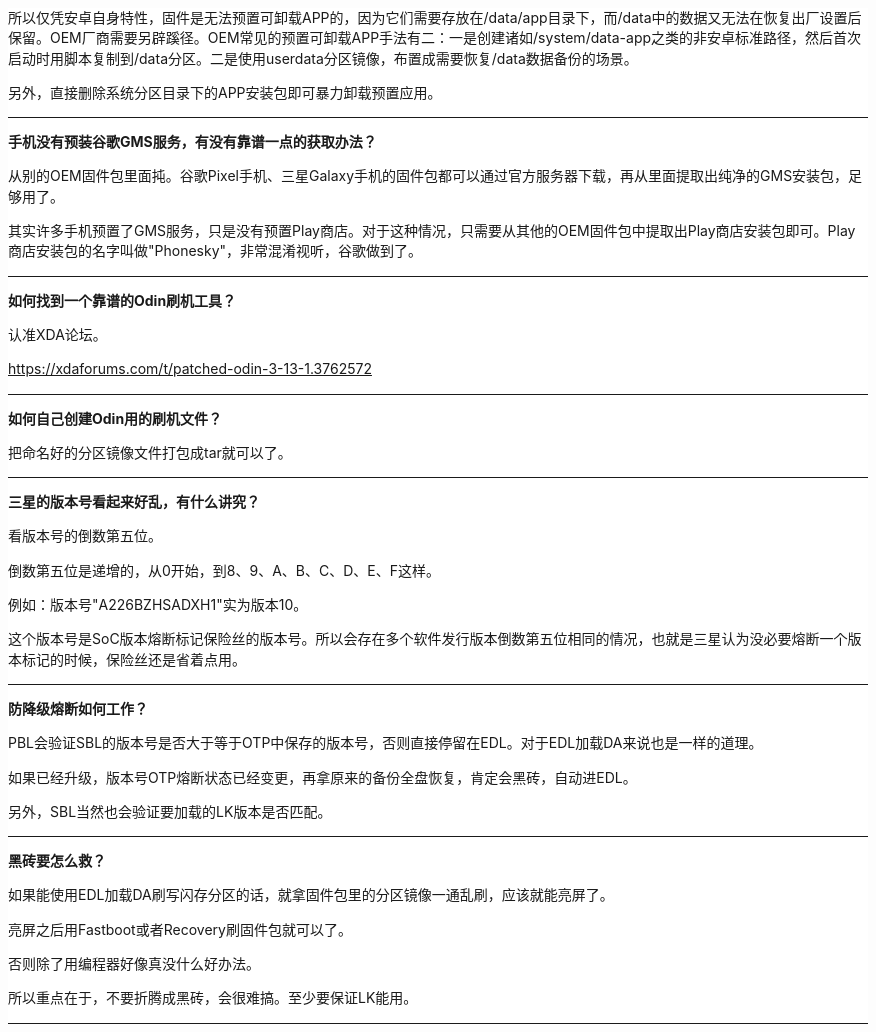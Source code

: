 所以仅凭安卓自身特性，固件是无法预置可卸载APP的，因为它们需要存放在/data/app目录下，而/data中的数据又无法在恢复出厂设置后保留。OEM厂商需要另辟蹊径。OEM常见的预置可卸载APP手法有二：一是创建诸如/system/data-app之类的非安卓标准路径，然后首次启动时用脚本复制到/data分区。二是使用userdata分区镜像，布置成需要恢复/data数据备份的场景。

另外，直接删除系统分区目录下的APP安装包即可暴力卸载预置应用。

---

**手机没有预装谷歌GMS服务，有没有靠谱一点的获取办法？**

从别的OEM固件包里面扽。谷歌Pixel手机、三星Galaxy手机的固件包都可以通过官方服务器下载，再从里面提取出纯净的GMS安装包，足够用了。

其实许多手机预置了GMS服务，只是没有预置Play商店。对于这种情况，只需要从其他的OEM固件包中提取出Play商店安装包即可。Play商店安装包的名字叫做"Phonesky"，非常混淆视听，谷歌做到了。

---

**如何找到一个靠谱的Odin刷机工具？**

认准XDA论坛。

https://xdaforums.com/t/patched-odin-3-13-1.3762572

---

**如何自己创建Odin用的刷机文件？**

把命名好的分区镜像文件打包成tar就可以了。

---

**三星的版本号看起来好乱，有什么讲究？**

看版本号的倒数第五位。

倒数第五位是递增的，从0开始，到8、9、A、B、C、D、E、F这样。

例如：版本号"A226BZHSADXH1"实为版本10。

这个版本号是SoC版本熔断标记保险丝的版本号。所以会存在多个软件发行版本倒数第五位相同的情况，也就是三星认为没必要熔断一个版本标记的时候，保险丝还是省着点用。

---

**防降级熔断如何工作？**

PBL会验证SBL的版本号是否大于等于OTP中保存的版本号，否则直接停留在EDL。对于EDL加载DA来说也是一样的道理。

如果已经升级，版本号OTP熔断状态已经变更，再拿原来的备份全盘恢复，肯定会黑砖，自动进EDL。

另外，SBL当然也会验证要加载的LK版本是否匹配。

---

**黑砖要怎么救？**

如果能使用EDL加载DA刷写闪存分区的话，就拿固件包里的分区镜像一通乱刷，应该就能亮屏了。

亮屏之后用Fastboot或者Recovery刷固件包就可以了。

否则除了用编程器好像真没什么好办法。

所以重点在于，不要折腾成黑砖，会很难搞。至少要保证LK能用。

---
